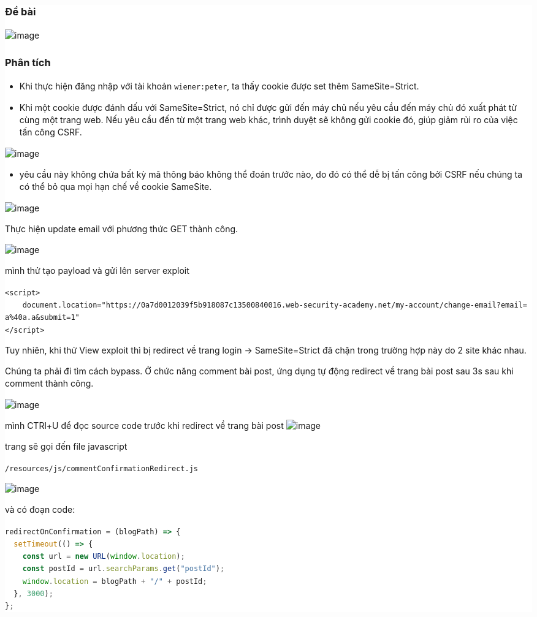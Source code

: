### Đề bài

![image](https://hackmd.io/_uploads/rJyOLErca.png)

### Phân tích

- Khi thực hiện đăng nhập với tài khoản `wiener:peter`, ta thấy cookie được set thêm SameSite=Strict.

- Khi một cookie được đánh dấu với SameSite=Strict, nó chỉ được gửi đến máy chủ nếu yêu cầu đến máy chủ đó xuất phát từ cùng một trang web. Nếu yêu cầu đến từ một trang web khác, trình duyệt sẽ không gửi cookie đó, giúp giảm rủi ro của việc tấn công CSRF.

![image](https://hackmd.io/_uploads/Skyl_Erca.png)

- yêu cầu này không chứa bất kỳ mã thông báo không thể đoán trước nào, do đó có thể dễ bị tấn công bởi CSRF nếu chúng ta có thể bỏ qua mọi hạn chế về cookie SameSite.

![image](https://hackmd.io/_uploads/rksZbBBca.png)

Thực hiện update email với phương thức GET thành công.

![image](https://hackmd.io/_uploads/H1Trd4Sc6.png)

mình thử tạo payload và gửi lên server exploit

```
<script>
    document.location="https://0a7d0012039f5b918087c13500840016.web-security-academy.net/my-account/change-email?email=a%40a.a&submit=1"
</script>
```

Tuy nhiên, khi thử View exploit thì bị redirect về trang login → SameSite=Strict đã chặn trong trường hợp này do 2 site khác nhau.

Chúng ta phải đi tìm cách bypass. Ở chức năng comment bài post, ứng dụng tự động redirect về trang bài post sau 3s sau khi comment thành công.

![image](https://hackmd.io/_uploads/BJ5TK4Sq6.png)

mình CTRl+U để đọc source code trước khi redirect về trang bài post
![image](https://hackmd.io/_uploads/SkJUcEBcT.png)

trang sẽ gọi đến file javascript

```
/resources/js/commentConfirmationRedirect.js
```

![image](https://hackmd.io/_uploads/BJgPq4Bc6.png)

và có đoạn code:

```javascript
redirectOnConfirmation = (blogPath) => {
  setTimeout(() => {
    const url = new URL(window.location);
    const postId = url.searchParams.get("postId");
    window.location = blogPath + "/" + postId;
  }, 3000);
};
```
